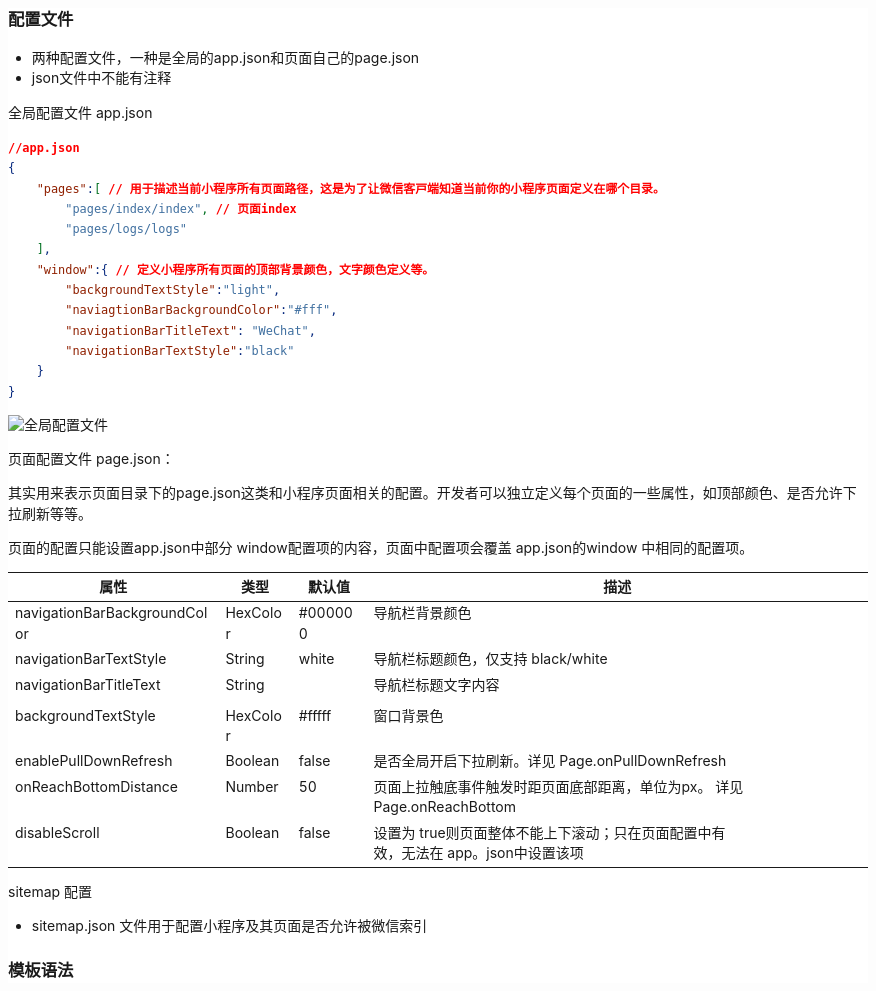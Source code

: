 ```bash
```

### 配置文件

- 两种配置文件，一种是全局的app.json和页面⾃⼰的page.json
- json文件中不能有注释

全局配置文件 app.json

```json
//app.json
{
    "pages":[ // ⽤于描述当前⼩程序所有⻚⾯路径，这是为了让微信客⼾端知道当前你的⼩程序⻚⾯定义在哪个⽬录。
        "pages/index/index", // 页面index
        "pages/logs/logs"
    ],
    "window":{ // 定义⼩程序所有⻚⾯的顶部背景颜⾊，⽂字颜⾊定义等。
        "backgroundTextStyle":"light",
        "naviagtionBarBackgroundColor":"#fff",
        "navigationBarTitleText": "WeChat",
		"navigationBarTextStyle":"black" 
    }
}
```

![全局配置文件](/Users/administrator/Workspace/编程/Github/heweiliang88.github.io/source/_posts/前端/小程序.assets/全局配置文件.jpg)

页面配置文件 page.json：

其实用来表示页面目录下的page.json这类和⼩程序⻚⾯相关的配置。开发者可以独⽴定义每个⻚⾯的⼀些属性，如顶部颜⾊、是否允许下拉刷新等等。

⻚⾯的配置只能设置app.json中部分 window配置项的内容，⻚⾯中配置项会覆盖 app.json的window 中相同的配置项。

| 属性                         | 类型     | 默认值  | 描述                                                         |
| ---------------------------- | -------- | ------- | ------------------------------------------------------------ |
| navigationBarBackgroundColor | HexColor | #000000 | 导航栏背景颜色                                               |
| navigationBarTextStyle       | String   | white   | 导航栏标题颜⾊，仅⽀持 black/white                           |
| navigationBarTitleText       | String   |         | 导航栏标题文字内容                                           |
|                              |          |         |                                                              |
| backgroundTextStyle          | HexColor | #fffff  | 窗口背景色                                                   |
| enablePullDownRefresh        | Boolean  | false   | 是否全局开启下拉刷新。详⻅ Page.onPullDownRefresh            |
| onReachBottomDistance        | Number   | 50      | ⻚⾯上拉触底事件触发时距⻚⾯底部距离，单位为px。 详⻅Page.onReachBottom |
| disableScroll                | Boolean  | false   | 设置为 true则⻚⾯整体不能上下滚动；只在⻚⾯配置中有<br/>效，⽆法在 app。json中设置该项 |

sitemap 配置

- sitemap.json 文件用于配置小程序及其页面是否允许被微信索引

### 模板语法
